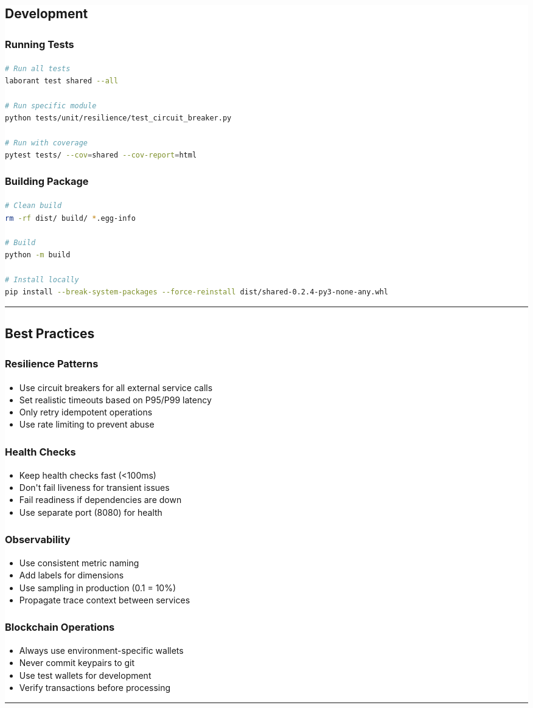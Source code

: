 ## Development

### Running Tests
```bash
# Run all tests
laborant test shared --all

# Run specific module
python tests/unit/resilience/test_circuit_breaker.py

# Run with coverage
pytest tests/ --cov=shared --cov-report=html
```

### Building Package
```bash
# Clean build
rm -rf dist/ build/ *.egg-info

# Build
python -m build

# Install locally
pip install --break-system-packages --force-reinstall dist/shared-0.2.4-py3-none-any.whl
```

---

## Best Practices

### Resilience Patterns
- Use circuit breakers for all external service calls
- Set realistic timeouts based on P95/P99 latency
- Only retry idempotent operations
- Use rate limiting to prevent abuse

### Health Checks
- Keep health checks fast (<100ms)
- Don't fail liveness for transient issues
- Fail readiness if dependencies are down
- Use separate port (8080) for health

### Observability
- Use consistent metric naming
- Add labels for dimensions
- Use sampling in production (0.1 = 10%)
- Propagate trace context between services

### Blockchain Operations
- Always use environment-specific wallets
- Never commit keypairs to git
- Use test wallets for development
- Verify transactions before processing

---
